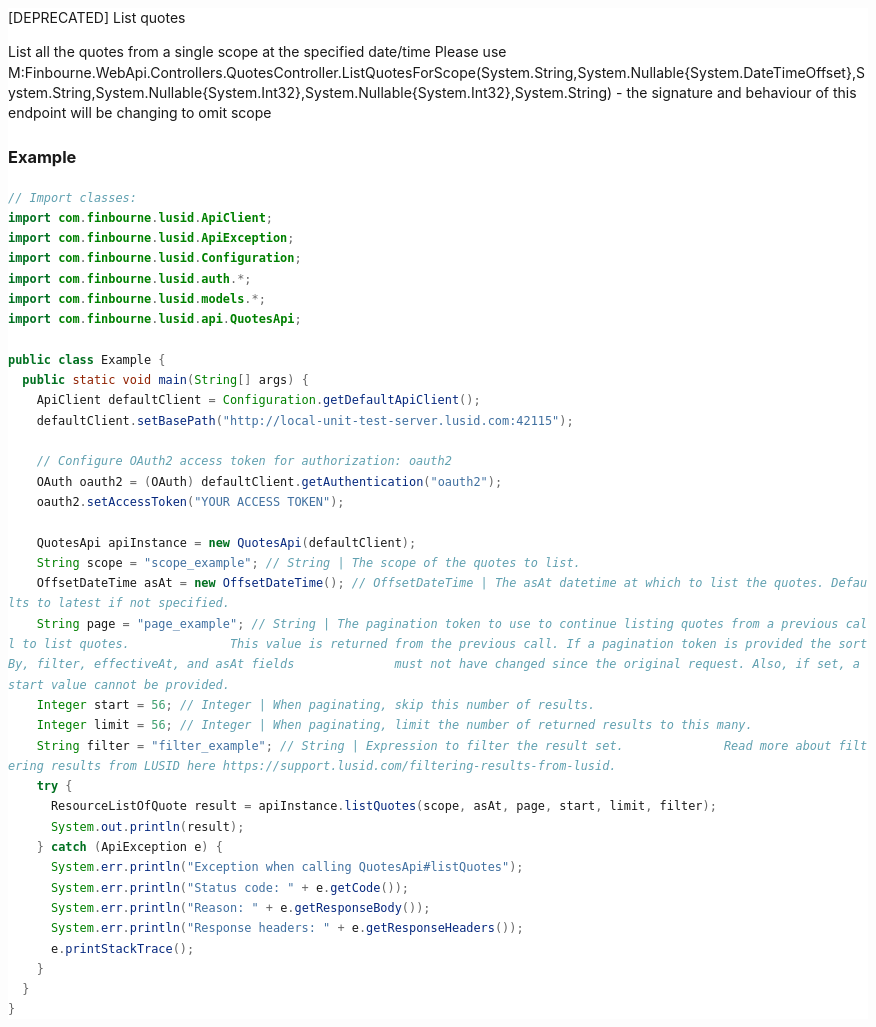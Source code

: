 [DEPRECATED] List quotes

List all the quotes from a single scope at the specified date/time  Please use M:Finbourne.WebApi.Controllers.QuotesController.ListQuotesForScope(System.String,System.Nullable{System.DateTimeOffset},System.String,System.Nullable{System.Int32},System.Nullable{System.Int32},System.String) - the signature and behaviour of this endpoint will be changing to omit scope

### Example
```java
// Import classes:
import com.finbourne.lusid.ApiClient;
import com.finbourne.lusid.ApiException;
import com.finbourne.lusid.Configuration;
import com.finbourne.lusid.auth.*;
import com.finbourne.lusid.models.*;
import com.finbourne.lusid.api.QuotesApi;

public class Example {
  public static void main(String[] args) {
    ApiClient defaultClient = Configuration.getDefaultApiClient();
    defaultClient.setBasePath("http://local-unit-test-server.lusid.com:42115");
    
    // Configure OAuth2 access token for authorization: oauth2
    OAuth oauth2 = (OAuth) defaultClient.getAuthentication("oauth2");
    oauth2.setAccessToken("YOUR ACCESS TOKEN");

    QuotesApi apiInstance = new QuotesApi(defaultClient);
    String scope = "scope_example"; // String | The scope of the quotes to list.
    OffsetDateTime asAt = new OffsetDateTime(); // OffsetDateTime | The asAt datetime at which to list the quotes. Defaults to latest if not specified.
    String page = "page_example"; // String | The pagination token to use to continue listing quotes from a previous call to list quotes.              This value is returned from the previous call. If a pagination token is provided the sortBy, filter, effectiveAt, and asAt fields              must not have changed since the original request. Also, if set, a start value cannot be provided.
    Integer start = 56; // Integer | When paginating, skip this number of results.
    Integer limit = 56; // Integer | When paginating, limit the number of returned results to this many.
    String filter = "filter_example"; // String | Expression to filter the result set.              Read more about filtering results from LUSID here https://support.lusid.com/filtering-results-from-lusid.
    try {
      ResourceListOfQuote result = apiInstance.listQuotes(scope, asAt, page, start, limit, filter);
      System.out.println(result);
    } catch (ApiException e) {
      System.err.println("Exception when calling QuotesApi#listQuotes");
      System.err.println("Status code: " + e.getCode());
      System.err.println("Reason: " + e.getResponseBody());
      System.err.println("Response headers: " + e.getResponseHeaders());
      e.printStackTrace();
    }
  }
}
```

